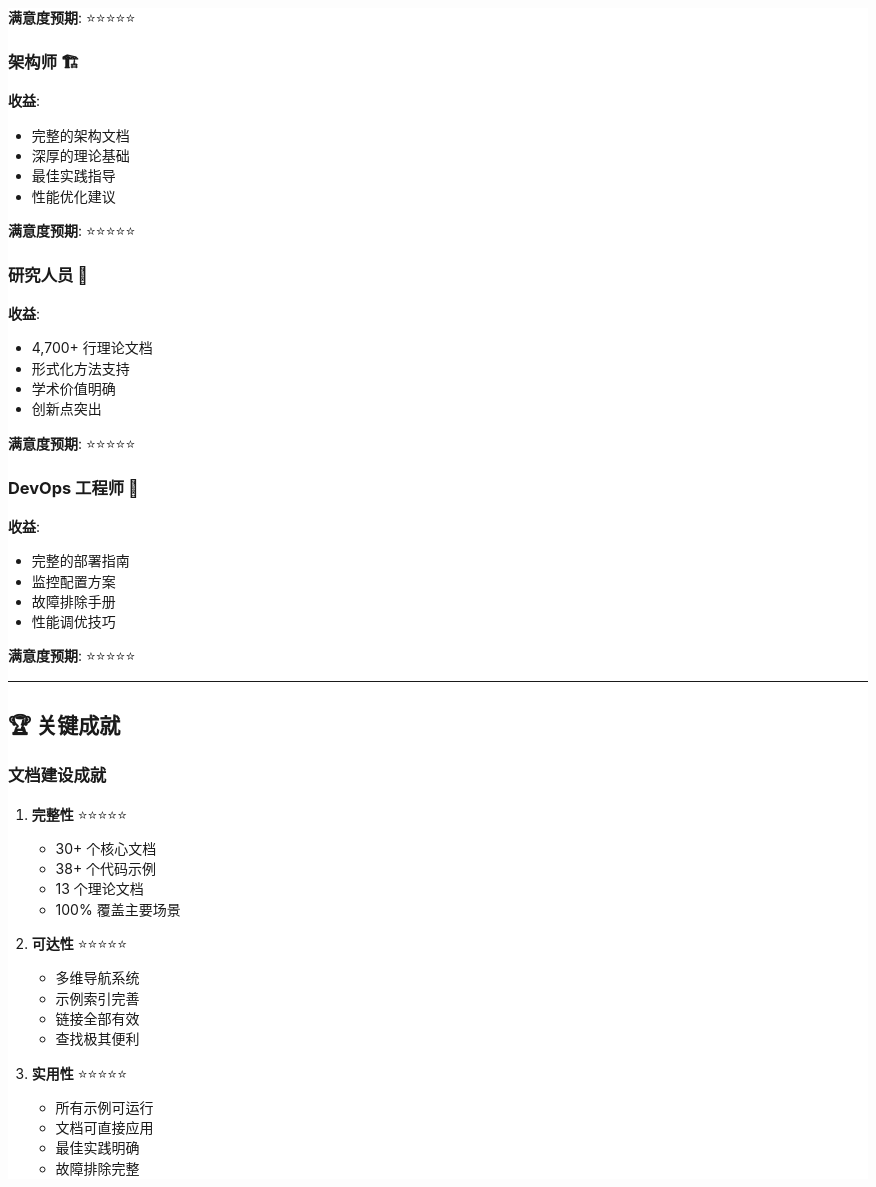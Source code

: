 **满意度预期**: ⭐⭐⭐⭐⭐

### 架构师 🏗️

**收益**:

- 完整的架构文档
- 深厚的理论基础
- 最佳实践指导
- 性能优化建议

**满意度预期**: ⭐⭐⭐⭐⭐

### 研究人员 🔬

**收益**:

- 4,700+ 行理论文档
- 形式化方法支持
- 学术价值明确
- 创新点突出

**满意度预期**: ⭐⭐⭐⭐⭐

### DevOps 工程师 🚀

**收益**:

- 完整的部署指南
- 监控配置方案
- 故障排除手册
- 性能调优技巧

**满意度预期**: ⭐⭐⭐⭐⭐

---

## 🏆 关键成就

### 文档建设成就

1. **完整性** ⭐⭐⭐⭐⭐
   - 30+ 个核心文档
   - 38+ 个代码示例
   - 13 个理论文档
   - 100% 覆盖主要场景

2. **可达性** ⭐⭐⭐⭐⭐
   - 多维导航系统
   - 示例索引完善
   - 链接全部有效
   - 查找极其便利

3. **实用性** ⭐⭐⭐⭐⭐
   - 所有示例可运行
   - 文档可直接应用
   - 最佳实践明确
   - 故障排除完整
